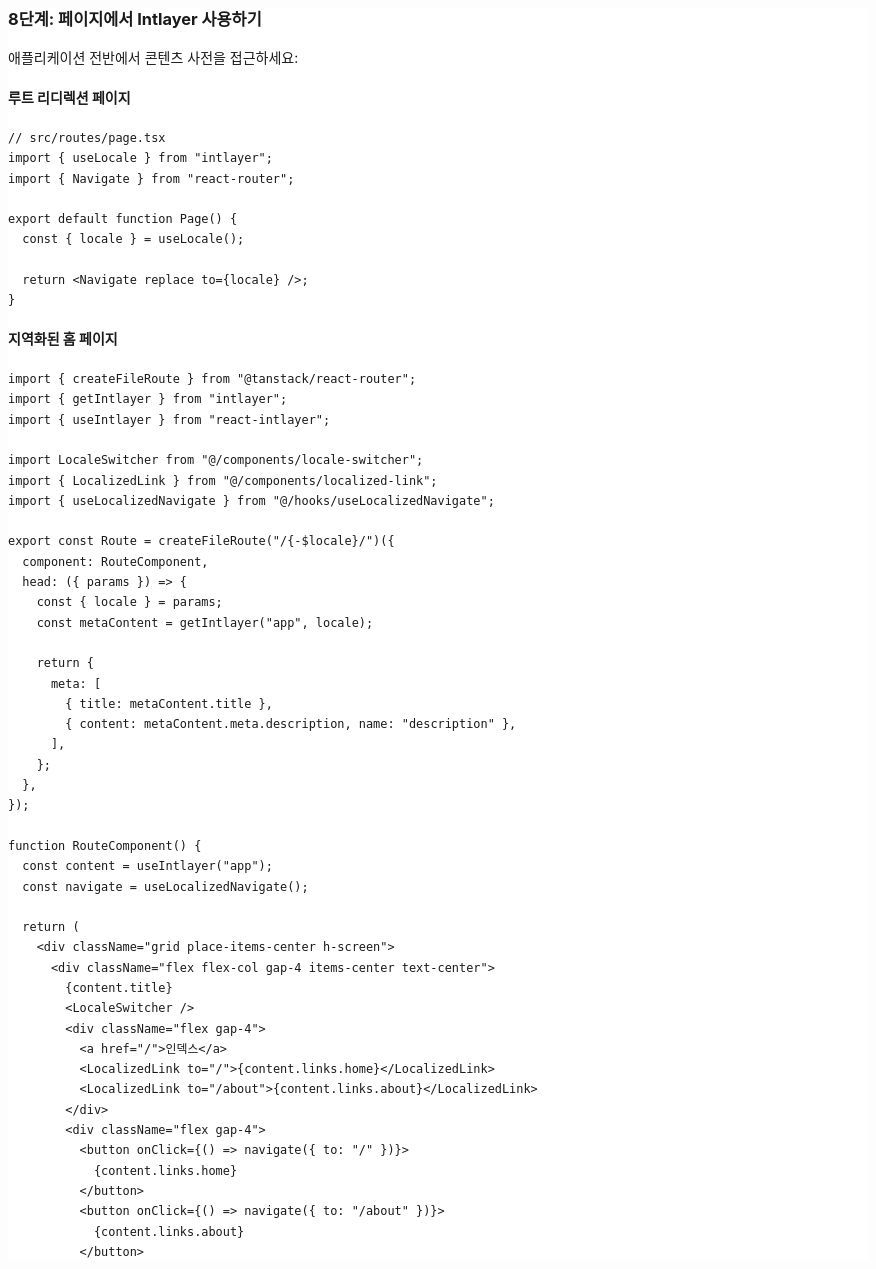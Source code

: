 ### 8단계: 페이지에서 Intlayer 사용하기

애플리케이션 전반에서 콘텐츠 사전을 접근하세요:

#### 루트 리디렉션 페이지

```tsx fileName="src/routes/page.tsx" codeFormat="typescript"
// src/routes/page.tsx
import { useLocale } from "intlayer";
import { Navigate } from "react-router";

export default function Page() {
  const { locale } = useLocale();

  return <Navigate replace to={locale} />;
}
```

#### 지역화된 홈 페이지

```tsx fileName="src/routes/{-$locale}/index.tsx" codeFormat="typescript"
import { createFileRoute } from "@tanstack/react-router";
import { getIntlayer } from "intlayer";
import { useIntlayer } from "react-intlayer";

import LocaleSwitcher from "@/components/locale-switcher";
import { LocalizedLink } from "@/components/localized-link";
import { useLocalizedNavigate } from "@/hooks/useLocalizedNavigate";

export const Route = createFileRoute("/{-$locale}/")({
  component: RouteComponent,
  head: ({ params }) => {
    const { locale } = params;
    const metaContent = getIntlayer("app", locale);

    return {
      meta: [
        { title: metaContent.title },
        { content: metaContent.meta.description, name: "description" },
      ],
    };
  },
});

function RouteComponent() {
  const content = useIntlayer("app");
  const navigate = useLocalizedNavigate();

  return (
    <div className="grid place-items-center h-screen">
      <div className="flex flex-col gap-4 items-center text-center">
        {content.title}
        <LocaleSwitcher />
        <div className="flex gap-4">
          <a href="/">인덱스</a>
          <LocalizedLink to="/">{content.links.home}</LocalizedLink>
          <LocalizedLink to="/about">{content.links.about}</LocalizedLink>
        </div>
        <div className="flex gap-4">
          <button onClick={() => navigate({ to: "/" })}>
            {content.links.home}
          </button>
          <button onClick={() => navigate({ to: "/about" })}>
            {content.links.about}
          </button>
```